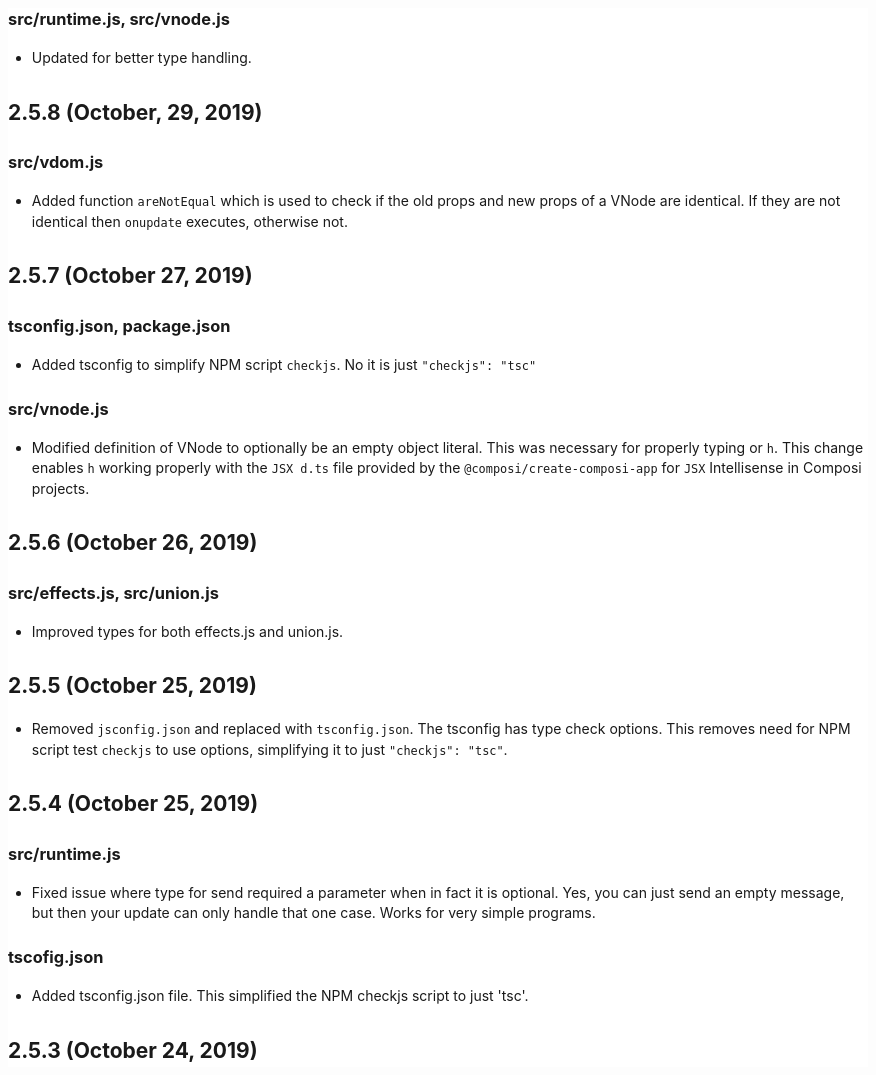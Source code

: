 ### src/runtime.js, src/vnode.js

* Updated for better type handling.

## 2.5.8 (October, 29, 2019)

### src/vdom.js

* Added function `areNotEqual` which is used to check if the old props and new props of a VNode are identical. If they are not identical then `onupdate` executes, otherwise not.

## 2.5.7 (October 27, 2019)

### tsconfig.json, package.json

* Added tsconfig to simplify NPM script `checkjs`. No it is just `"checkjs": "tsc"`

### src/vnode.js

* Modified definition of VNode to optionally be an empty object literal. This was necessary for properly typing or `h`. This change enables `h` working properly with the `JSX d.ts` file provided by the `@composi/create-composi-app` for `JSX` Intellisense in Composi projects.

## 2.5.6 (October 26, 2019)

### src/effects.js, src/union.js

* Improved types for both effects.js and union.js.

## 2.5.5 (October 25, 2019)

* Removed `jsconfig.json` and replaced with `tsconfig.json`. The tsconfig has type check options. This removes need for NPM script test `checkjs` to use options, simplifying it to just `"checkjs": "tsc"`.

## 2.5.4 (October 25, 2019)

### src/runtime.js

* Fixed issue where type for send required a parameter when in fact it is optional. Yes, you can just send an empty message, but then your update can only handle that one case. Works for very simple programs.

### tscofig.json

* Added tsconfig.json file. This simplified the NPM checkjs script to just 'tsc'.


## 2.5.3 (October 24, 2019)
